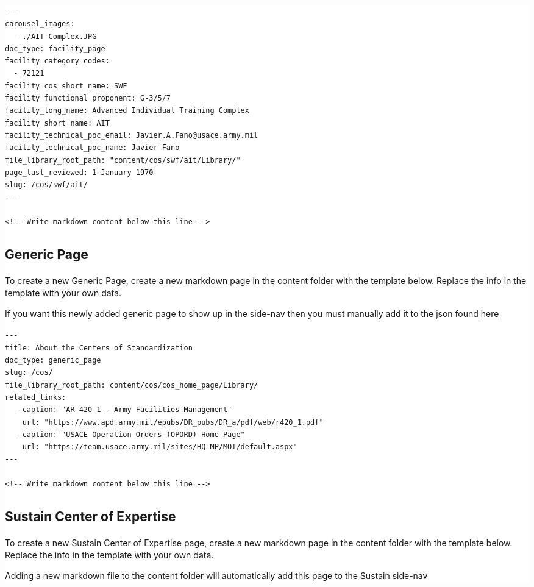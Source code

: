 ```
---
carousel_images:
  - ./AIT-Complex.JPG
doc_type: facility_page
facility_category_codes:
  - 72121
facility_cos_short_name: SWF
facility_functional_proponent: G-3/5/7
facility_long_name: Advanced Individual Training Complex
facility_short_name: AIT
facility_technical_poc_email: Javier.A.Fano@usace.army.mil
facility_technical_poc_name: Javier Fano
file_library_root_path: "content/cos/swf/ait/Library/"
page_last_reviewed: 1 January 1970
slug: /cos/swf/ait/
---

<!-- Write markdown content below this line -->

```

## Generic Page

To create a new Generic Page, create a new markdown page in the content folder with the template below. Replace the info in the template with your own data.

If you want this newly added generic page to show up in the side-nav then you must manually add it to the json found [here]()

```
---
title: About the Centers of Standardization
doc_type: generic_page
slug: /cos/
file_library_root_path: content/cos/cos_home_page/Library/
related_links:
  - caption: "AR 420-1 - Army Facilities Management"
    url: "https://www.apd.army.mil/epubs/DR_pubs/DR_a/pdf/web/r420_1.pdf"
  - caption: "USACE Operation Orders (OPORD) Home Page"
    url: "https://team.usace.army.mil/sites/HQ-MP/MOI/default.aspx"
---

<!-- Write markdown content below this line -->

```

## Sustain Center of Expertise

To create a new Sustain Center of Expertise page, create a new markdown page in the content folder with the template below. Replace the info in the template with your own data.

Adding a new markdown file to the content folder will automatically add this page to the Sustain side-nav
